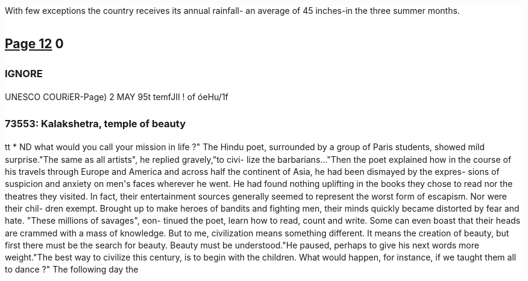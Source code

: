 With few exceptions
the country receives
its annual rainfall-
an average of 45
inches-in the
three summer months.

## [Page 12](073537engo.pdf#page=12) 0

### IGNORE

UNESCO COURiER-Page) 2
MAY 95t
temfJII ! of óeHu/1f

### 73553: Kalakshetra, temple of beauty

tt * ND what would you call your
mission in life ?" The
Hindu poet, surrounded by
a group of Paris students, showed
mild surprise."The same as all
artists", he replied gravely,"to civi-
lize the barbarians..."Then the poet
explained how in the course of his
travels through Europe and America
and across half the continent of Asia,
he had been dismayed by the expres-
sions of suspicion and anxiety on
men's faces wherever he went. He
had found nothing uplifting in the
books they chose to read nor the
theatres they visited. In fact, their
entertainment sources generally
seemed to represent the worst form
of escapism. Nor were their chil-
dren exempt. Brought up to make
heroes of bandits and fighting men,
their minds quickly became distorted
by fear and hate.
"These millions of savages", eon-
tinued the poet, learn
how to read, count and
write. Some can even
boast that their heads
are crammed with a mass
of knowledge. But to
me, civilization means
something different. It
means the creation of
beauty, but first there
must be the search for
beauty. Beauty must be
understood."He paused,
perhaps to give his next
words more weight."The
best way to civilize this
century, is to begin with
the children. What would
happen, for instance, if
we taught them all to
dance ?"
The following day the